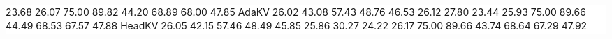 <td class="ltx_td ltx_align_center ltx_border_t" id="S3.T1.1.1.26.26.9" style="padding:-1pt 4.0pt;">23.68</td>
<td class="ltx_td ltx_align_center ltx_border_t" id="S3.T1.1.1.26.26.10" style="padding:-1pt 4.0pt;">26.07</td>
<td class="ltx_td ltx_align_center ltx_border_t" id="S3.T1.1.1.26.26.11" style="padding:-1pt 4.0pt;">75.00</td>
<td class="ltx_td ltx_align_center ltx_border_t" id="S3.T1.1.1.26.26.12" style="padding:-1pt 4.0pt;">89.82</td>
<td class="ltx_td ltx_align_center ltx_border_t" id="S3.T1.1.1.26.26.13" style="padding:-1pt 4.0pt;">44.20</td>
<td class="ltx_td ltx_align_center ltx_border_t" id="S3.T1.1.1.26.26.14" style="padding:-1pt 4.0pt;">68.89</td>
<td class="ltx_td ltx_align_center ltx_border_r ltx_border_t" id="S3.T1.1.1.26.26.15" style="padding:-1pt 4.0pt;">68.00</td>
<td class="ltx_td ltx_nopad_r ltx_align_right ltx_border_r ltx_border_t" id="S3.T1.1.1.26.26.16" style="padding:-1pt 4.0pt;">
<span class="ltx_text ltx_font_bold" id="S3.T1.1.1.26.26.16.1">47.85</span></td>
</tr>
<tr class="ltx_tr" id="S3.T1.1.1.27.27">
<td class="ltx_td ltx_align_left ltx_border_r" id="S3.T1.1.1.27.27.1" style="padding:-1pt 4.0pt;">AdaKV</td>
<td class="ltx_td ltx_align_center" id="S3.T1.1.1.27.27.2" style="padding:-1pt 4.0pt;">26.02</td>
<td class="ltx_td ltx_align_center" id="S3.T1.1.1.27.27.3" style="padding:-1pt 4.0pt;">43.08</td>
<td class="ltx_td ltx_align_center" id="S3.T1.1.1.27.27.4" style="padding:-1pt 4.0pt;">57.43</td>
<td class="ltx_td ltx_align_center" id="S3.T1.1.1.27.27.5" style="padding:-1pt 4.0pt;">48.76</td>
<td class="ltx_td ltx_align_center" id="S3.T1.1.1.27.27.6" style="padding:-1pt 4.0pt;">46.53</td>
<td class="ltx_td ltx_align_center" id="S3.T1.1.1.27.27.7" style="padding:-1pt 4.0pt;">26.12</td>
<td class="ltx_td ltx_align_center" id="S3.T1.1.1.27.27.8" style="padding:-1pt 4.0pt;">27.80</td>
<td class="ltx_td ltx_align_center" id="S3.T1.1.1.27.27.9" style="padding:-1pt 4.0pt;">23.44</td>
<td class="ltx_td ltx_align_center" id="S3.T1.1.1.27.27.10" style="padding:-1pt 4.0pt;">25.93</td>
<td class="ltx_td ltx_align_center" id="S3.T1.1.1.27.27.11" style="padding:-1pt 4.0pt;">75.00</td>
<td class="ltx_td ltx_align_center" id="S3.T1.1.1.27.27.12" style="padding:-1pt 4.0pt;">89.66</td>
<td class="ltx_td ltx_align_center" id="S3.T1.1.1.27.27.13" style="padding:-1pt 4.0pt;">44.49</td>
<td class="ltx_td ltx_align_center" id="S3.T1.1.1.27.27.14" style="padding:-1pt 4.0pt;">68.53</td>
<td class="ltx_td ltx_align_center ltx_border_r" id="S3.T1.1.1.27.27.15" style="padding:-1pt 4.0pt;">67.57</td>
<td class="ltx_td ltx_nopad_r ltx_align_right ltx_border_r" id="S3.T1.1.1.27.27.16" style="padding:-1pt 4.0pt;">
<span class="ltx_text ltx_font_bold" id="S3.T1.1.1.27.27.16.1">47.88</span></td>
</tr>
<tr class="ltx_tr" id="S3.T1.1.1.28.28">
<td class="ltx_td ltx_align_left ltx_border_r" id="S3.T1.1.1.28.28.1" style="padding:-1pt 4.0pt;">HeadKV</td>
<td class="ltx_td ltx_align_center" id="S3.T1.1.1.28.28.2" style="padding:-1pt 4.0pt;">26.05</td>
<td class="ltx_td ltx_align_center" id="S3.T1.1.1.28.28.3" style="padding:-1pt 4.0pt;">42.15</td>
<td class="ltx_td ltx_align_center" id="S3.T1.1.1.28.28.4" style="padding:-1pt 4.0pt;">57.46</td>
<td class="ltx_td ltx_align_center" id="S3.T1.1.1.28.28.5" style="padding:-1pt 4.0pt;">48.49</td>
<td class="ltx_td ltx_align_center" id="S3.T1.1.1.28.28.6" style="padding:-1pt 4.0pt;">45.85</td>
<td class="ltx_td ltx_align_center" id="S3.T1.1.1.28.28.7" style="padding:-1pt 4.0pt;">25.86</td>
<td class="ltx_td ltx_align_center" id="S3.T1.1.1.28.28.8" style="padding:-1pt 4.0pt;">30.27</td>
<td class="ltx_td ltx_align_center" id="S3.T1.1.1.28.28.9" style="padding:-1pt 4.0pt;">24.22</td>
<td class="ltx_td ltx_align_center" id="S3.T1.1.1.28.28.10" style="padding:-1pt 4.0pt;">26.17</td>
<td class="ltx_td ltx_align_center" id="S3.T1.1.1.28.28.11" style="padding:-1pt 4.0pt;">75.00</td>
<td class="ltx_td ltx_align_center" id="S3.T1.1.1.28.28.12" style="padding:-1pt 4.0pt;">89.66</td>
<td class="ltx_td ltx_align_center" id="S3.T1.1.1.28.28.13" style="padding:-1pt 4.0pt;">43.74</td>
<td class="ltx_td ltx_align_center" id="S3.T1.1.1.28.28.14" style="padding:-1pt 4.0pt;">68.64</td>
<td class="ltx_td ltx_align_center ltx_border_r" id="S3.T1.1.1.28.28.15" style="padding:-1pt 4.0pt;">67.29</td>
<td class="ltx_td ltx_nopad_r ltx_align_right ltx_border_r" id="S3.T1.1.1.28.28.16" style="padding:-1pt 4.0pt;">
<span class="ltx_text ltx_font_bold" id="S3.T1.1.1.28.28.16.1">47.92</span></td>
</tr>
<tr class="ltx_tr" id="S3.T1.1.1.29.29">